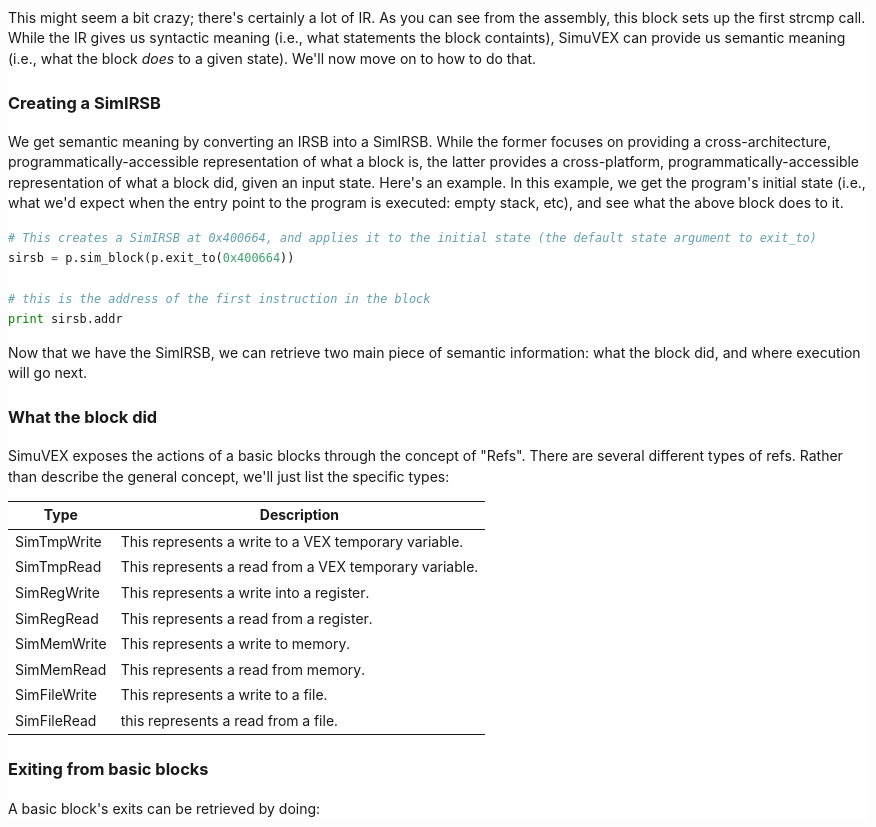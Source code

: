 This might seem a bit crazy; there's certainly a lot of IR.
As you can see from the assembly, this block sets up the first strcmp call.
While the IR gives us syntactic meaning (i.e., what statements the block containts), SimuVEX can provide us semantic meaning (i.e., what the block *does* to a given state).
We'll now move on to how to do that.

### Creating a SimIRSB

We get semantic meaning by converting an IRSB into a SimIRSB.
While the former focuses on providing a cross-architecture, programmatically-accessible representation of what a block is, the latter provides a cross-platform, programmatically-accessible representation of what a block did, given an input state.
Here's an example.
In this example, we get the program's initial state (i.e., what we'd expect when the entry point to the program is executed: empty stack, etc), and see what the above block does to it.

```python
# This creates a SimIRSB at 0x400664, and applies it to the initial state (the default state argument to exit_to)
sirsb = p.sim_block(p.exit_to(0x400664))

# this is the address of the first instruction in the block
print sirsb.addr
```

Now that we have the SimIRSB, we can retrieve two main piece of semantic information: what the block did, and where execution will go next.

### What the block did

SimuVEX exposes the actions of a basic blocks through the concept of "Refs".
There are several different types of refs.
Rather than describe the general concept, we'll just list the specific types:

| Type         | Description |
|--------------|-------------|
| SimTmpWrite  | This represents a write to a VEX temporary variable. |
| SimTmpRead   | This represents a read from a VEX temporary variable. |
| SimRegWrite  | This represents a write into a register. |
| SimRegRead   | This represents a read from a register. |
| SimMemWrite  | This represents a write to memory. |
| SimMemRead   | This represents a read from memory. |
| SimFileWrite | This represents a write to a file. |
| SimFileRead  | this represents a read from a file. |

### Exiting from basic blocks

A basic block's exits can be retrieved by doing:
